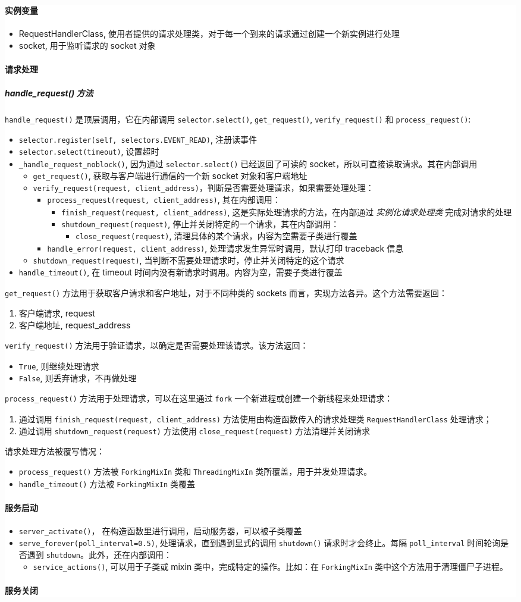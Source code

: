 
#### 实例变量

- RequestHandlerClass, 使用者提供的请求处理类，对于每一个到来的请求通过创建一个新实例进行处理
- socket, 用于监听请求的 socket 对象


#### 请求处理

##### handle_request() 方法

`handle_request()` 是顶层调用，它在内部调用 `selector.select()`, `get_request()`, `verify_request()` 和 `process_request()`:

- `selector.register(self, selectors.EVENT_READ)`, 注册读事件
- `selector.select(timeout)`, 设置超时
- `_handle_request_noblock()`, 因为通过 `selector.select()` 已经返回了可读的 socket，所以可直接读取请求。其在内部调用
    - `get_request()`, 获取与客户端进行通信的一个新 socket 对象和客户端地址
    - `verify_request(request, client_address)`，判断是否需要处理请求，如果需要处理处理：
        - `process_request(request, client_address)`, 其在内部调用：
            - `finish_request(request, client_address)`, 这是实际处理请求的方法，在内部通过 _实例化请求处理类_ 完成对请求的处理
            - `shutdown_request(request)`, 停止并关闭特定的一个请求，其在内部调用：
                - `close_request(request)`, 清理具体的某个请求，内容为空需要子类进行覆盖
        - `handle_error(request, client_address)`, 处理请求发生异常时调用，默认打印 traceback 信息
    - `shutdown_request(request)`, 当判断不需要处理请求时，停止并关闭特定的这个请求
- `handle_timeout()`, 在 timeout 时间内没有新请求时调用。内容为空，需要子类进行覆盖

`get_request()` 方法用于获取客户请求和客户地址，对于不同种类的 sockets 而言，实现方法各异。这个方法需要返回：

1. 客户端请求, request
2. 客户端地址, request_address

`verify_request()` 方法用于验证请求，以确定是否需要处理该请求。该方法返回：

- `True`, 则继续处理请求
- `False`, 则丢弃请求，不再做处理

`process_request()` 方法用于处理请求，可以在这里通过 `fork` 一个新进程或创建一个新线程来处理请求：

1. 通过调用 `finish_request(request, client_address)` 方法使用由构造函数传入的请求处理类 `RequestHandlerClass` 处理请求；
2. 通过调用 `shutdown_request(request)` 方法使用 `close_request(request)` 方法清理并关闭请求


请求处理方法被覆写情况：

- `process_request()` 方法被 `ForkingMixIn` 类和 `ThreadingMixIn` 类所覆盖，用于并发处理请求。
- `handle_timeout()` 方法被 `ForkingMixIn` 类覆盖


#### 服务启动

- `server_activate()`， 在构造函数里进行调用，启动服务器，可以被子类覆盖
- `serve_forever(poll_interval=0.5)`, 处理请求，直到遇到显式的调用 `shutdown()` 请求时才会终止。每隔 `poll_interval` 时间轮询是否遇到  `shutdown`。此外，还在内部调用：
    - `service_actions()`, 可以用于子类或 mixin 类中，完成特定的操作。比如：在 `ForkingMixIn` 类中这个方法用于清理僵尸子进程。


#### 服务关闭
